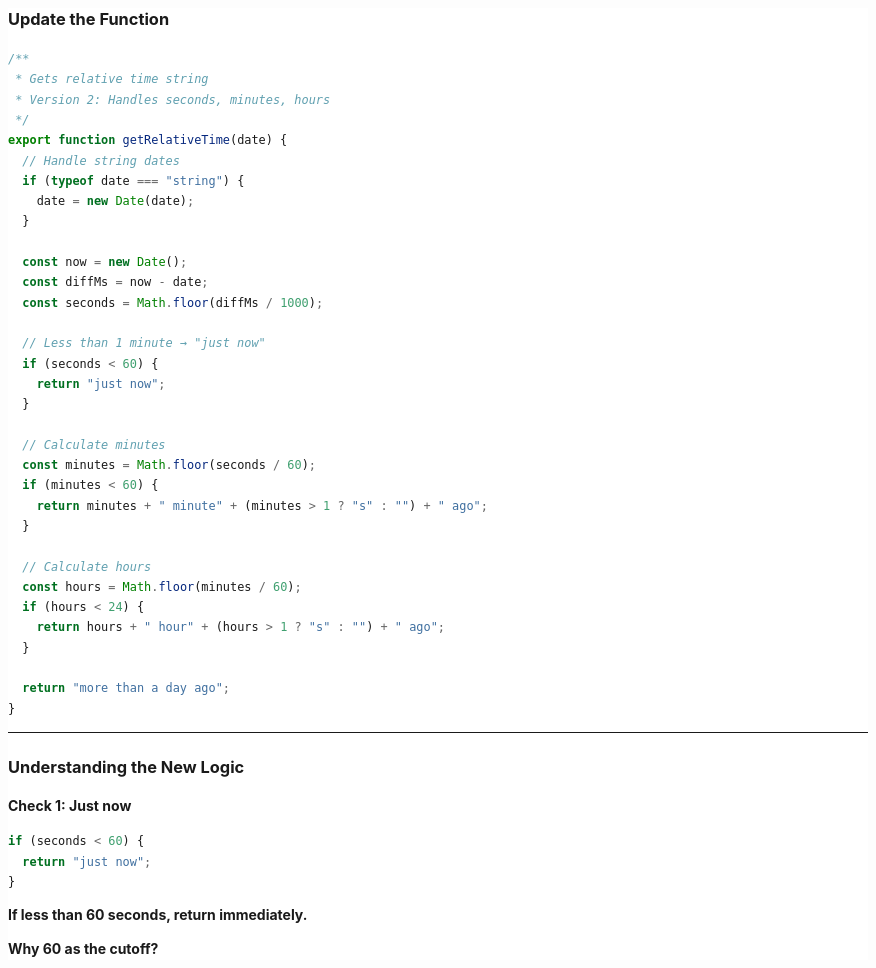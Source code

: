
### Update the Function

```javascript
/**
 * Gets relative time string
 * Version 2: Handles seconds, minutes, hours
 */
export function getRelativeTime(date) {
  // Handle string dates
  if (typeof date === "string") {
    date = new Date(date);
  }

  const now = new Date();
  const diffMs = now - date;
  const seconds = Math.floor(diffMs / 1000);

  // Less than 1 minute → "just now"
  if (seconds < 60) {
    return "just now";
  }

  // Calculate minutes
  const minutes = Math.floor(seconds / 60);
  if (minutes < 60) {
    return minutes + " minute" + (minutes > 1 ? "s" : "") + " ago";
  }

  // Calculate hours
  const hours = Math.floor(minutes / 60);
  if (hours < 24) {
    return hours + " hour" + (hours > 1 ? "s" : "") + " ago";
  }

  return "more than a day ago";
}
```

---

### Understanding the New Logic

**Check 1: Just now**

```javascript
if (seconds < 60) {
  return "just now";
}
```

**If less than 60 seconds, return immediately.**

**Why 60 as the cutoff?**

